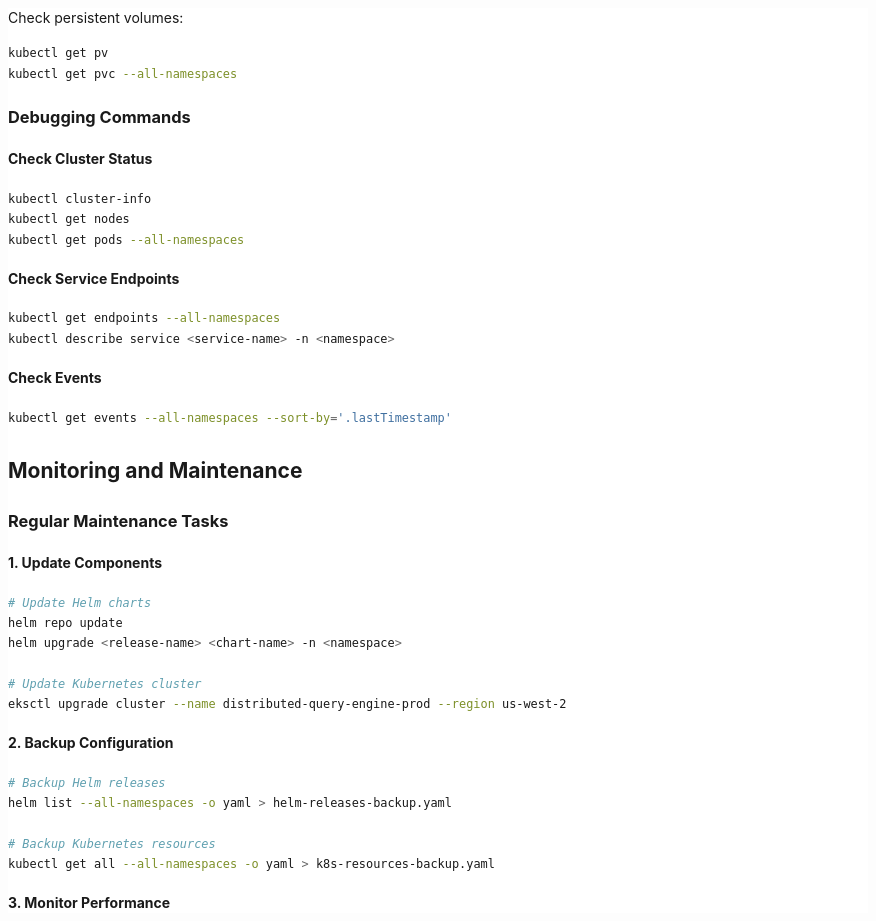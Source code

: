 Check persistent volumes:

```bash
kubectl get pv
kubectl get pvc --all-namespaces
```

### Debugging Commands

#### Check Cluster Status

```bash
kubectl cluster-info
kubectl get nodes
kubectl get pods --all-namespaces
```

#### Check Service Endpoints

```bash
kubectl get endpoints --all-namespaces
kubectl describe service <service-name> -n <namespace>
```

#### Check Events

```bash
kubectl get events --all-namespaces --sort-by='.lastTimestamp'
```

## Monitoring and Maintenance

### Regular Maintenance Tasks

#### 1. Update Components

```bash
# Update Helm charts
helm repo update
helm upgrade <release-name> <chart-name> -n <namespace>

# Update Kubernetes cluster
eksctl upgrade cluster --name distributed-query-engine-prod --region us-west-2
```

#### 2. Backup Configuration

```bash
# Backup Helm releases
helm list --all-namespaces -o yaml > helm-releases-backup.yaml

# Backup Kubernetes resources
kubectl get all --all-namespaces -o yaml > k8s-resources-backup.yaml
```

#### 3. Monitor Performance
